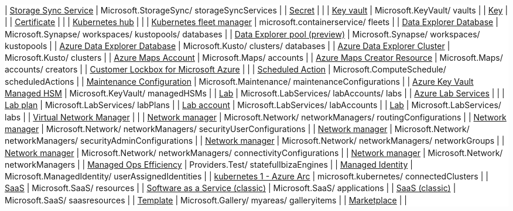 | [Storage Sync Service](svg/Microsoft_Azure_Kailani/SyncServiceAsset.svg) | Microsoft.StorageSync/ storageSyncServices |
| [Secret](svg/Microsoft_Azure_KeyVault/Secret.svg) |  |
| [Key vault](svg/Microsoft_Azure_KeyVault/KeyVault.svg) | Microsoft.KeyVault/ vaults |
| [Key](svg/Microsoft_Azure_KeyVault/Key.svg) |  |
| [Certificate](svg/Microsoft_Azure_KeyVault/Certificate.svg) |  |
| [Kubernetes hub](svg/Microsoft_Azure_KubernetesFleet/KubernetesHub.svg) |  |
| [Kubernetes fleet manager](svg/Microsoft_Azure_KubernetesFleet/Fleets.svg) | microsoft.containerservice/ fleets |
| [Data Explorer Database](svg/Microsoft_Azure_Kusto/kustoSynapsePoolDatabase.svg) | Microsoft.Synapse/ workspaces/ kustopools/ databases |
| [Data Explorer pool (preview)](svg/Microsoft_Azure_Kusto/kustoSynapsePool.svg) | Microsoft.Synapse/ workspaces/ kustopools |
| [Azure Data Explorer Database](svg/Microsoft_Azure_Kusto/KustoClusterDatabase.svg) | Microsoft.Kusto/ clusters/ databases |
| [Azure Data Explorer Cluster](svg/Microsoft_Azure_Kusto/KustoCluster.svg) | Microsoft.Kusto/ clusters |
| [Azure Maps Account](svg/Microsoft_Azure_LocationServices/Maps.svg) | Microsoft.Maps/ accounts |
| [Azure Maps Creator Resource](svg/Microsoft_Azure_LocationServices/Creator.svg) | Microsoft.Maps/ accounts/ creators |
| [Customer Lockbox for Microsoft Azure](svg/Microsoft_Azure_Lockbox/AzureLockbox.svg) |  |
| [Scheduled Action](svg/Microsoft_Azure_Maintenance/ScheduledAction.svg) | Microsoft.ComputeSchedule/ scheduledActions |
| [Maintenance Configuration](svg/Microsoft_Azure_Maintenance/MaintenanceConfiguration.svg) | Microsoft.Maintenance/ maintenanceConfigurations |
| [Azure Key Vault Managed HSM](svg/Microsoft_Azure_ManagedHSM/ManagedHSM.svg) | Microsoft.KeyVault/ managedHSMs |
| [Lab](svg/Microsoft_Azure_ManagedLab/LegacyLab.svg) | Microsoft.LabServices/ labAccounts/ labs |
| [Azure Lab Services](svg/Microsoft_Azure_ManagedLab/LabServices.svg) |  |
| [Lab plan](svg/Microsoft_Azure_ManagedLab/LabPlan.svg) | Microsoft.LabServices/ labPlans |
| [Lab account](svg/Microsoft_Azure_ManagedLab/LabAccount.svg) | Microsoft.LabServices/ labAccounts |
| [Lab](svg/Microsoft_Azure_ManagedLab/Lab.svg) | Microsoft.LabServices/ labs |
| [Virtual Network Manager](svg/Microsoft_Azure_ManagedNetwork/VirtualNetworkManager.svg) |  |
| [Network manager](svg/Microsoft_Azure_ManagedNetwork/UserDefinedRoutingConfiguration.svg) | Microsoft.Network/ networkManagers/ routingConfigurations |
| [Network manager](svg/Microsoft_Azure_ManagedNetwork/SecurityUserConfigurationOverview.svg) | Microsoft.Network/ networkManagers/ securityUserConfigurations |
| [Network manager](svg/Microsoft_Azure_ManagedNetwork/SecurityAdminConfigurationOverview.svg) | Microsoft.Network/ networkManagers/ securityAdminConfigurations |
| [Network manager](svg/Microsoft_Azure_ManagedNetwork/NetworkGroupOverview.svg) | Microsoft.Network/ networkManagers/ networkGroups |
| [Network manager](svg/Microsoft_Azure_ManagedNetwork/ConnectivityConfigurationOverview.svg) | Microsoft.Network/ networkManagers/ connectivityConfigurations |
| [Network manager](svg/Microsoft_Azure_ManagedNetwork/NetworkManager.svg) | Microsoft.Network/ networkManagers |
| [Managed Ops Efficiency](svg/Microsoft_Azure_ManagedOps_Efficiency/ManagedOpsEfficiency.svg) | Providers.Test/ statefulIbizaEngines |
| [Managed Identity](svg/Microsoft_Azure_ManagedServiceIdentity/UserAssignedIdentity.svg) | Microsoft.ManagedIdentity/ userAssignedIdentities |
| [kubernetes 1 - Azure Arc](svg/Microsoft_Azure_ManagedStorageClass/ConnectedClusterWithStorageClassPlus.svg) | microsoft.kubernetes/ connectedClusters |
| [SaaS](svg/Microsoft_Azure_Marketplace/SaasSubscriptionLevel.svg) | Microsoft.SaaS/ resources |
| [Software as a Service (classic)](svg/Microsoft_Azure_Marketplace/SaasClassic.svg) | Microsoft.SaaS/ applications |
| [SaaS (classic)](svg/Microsoft_Azure_Marketplace/Saas.svg) | Microsoft.SaaS/ saasresources |
| [Template](svg/Microsoft_Azure_Marketplace/GalleryRpItem.svg) | Microsoft.Gallery/ myareas/ galleryitems |
| [Marketplace](svg/Microsoft_Azure_Marketplace/StoreGallery.svg) |  |